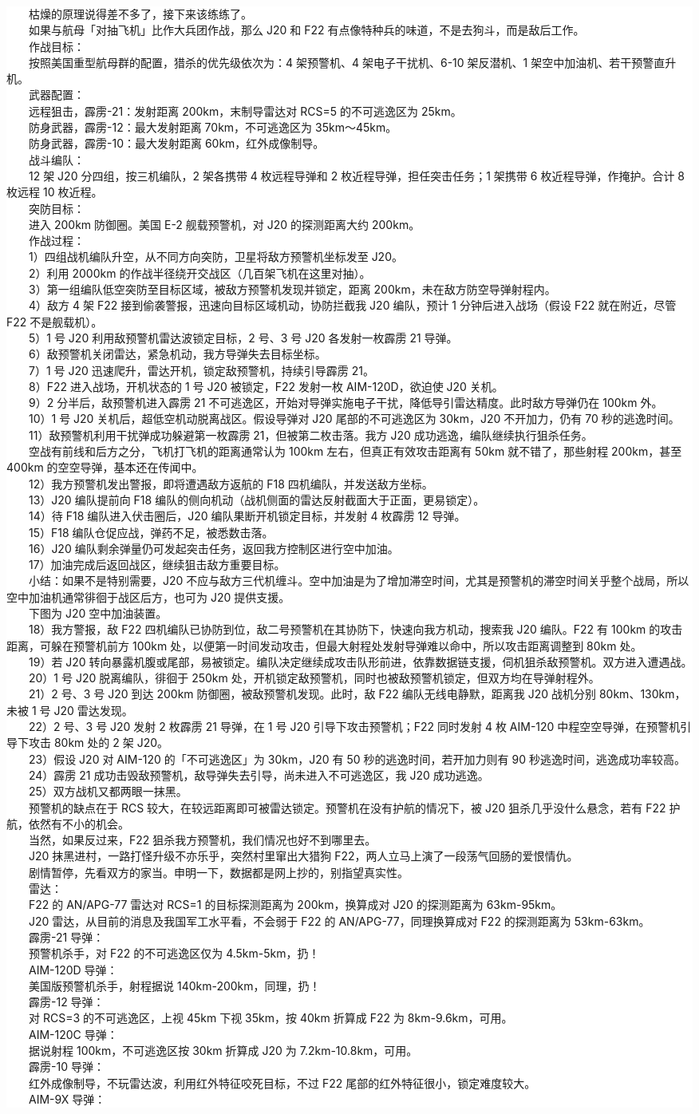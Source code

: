 &emsp;&emsp;枯燥的原理说得差不多了，接下来该练练了。  
&emsp;&emsp;如果与航母「对抽飞机」比作大兵团作战，那么 J20 和 F22 有点像特种兵的味道，不是去狗斗，而是敌后工作。  
&emsp;&emsp;作战目标：  
&emsp;&emsp;按照美国重型航母群的配置，猎杀的优先级依次为：4 架预警机、4 架电子干扰机、6-10 架反潜机、1 架空中加油机、若干预警直升机。  
&emsp;&emsp;武器配置：  
&emsp;&emsp;远程狙击，霹雳-21：发射距离 200km，末制导雷达对 RCS=5 的不可逃逸区为 25km。  
&emsp;&emsp;防身武器，霹雳-12：最大发射距离 70km，不可逃逸区为 35km～45km。  
&emsp;&emsp;防身武器，霹雳-10：最大发射距离 60km，红外成像制导。  
&emsp;&emsp;战斗编队：  
&emsp;&emsp;12 架 J20 分四组，按三机编队，2 架各携带 4 枚远程导弹和 2 枚近程导弹，担任突击任务；1 架携带 6 枚近程导弹，作掩护。合计 8 枚远程 10 枚近程。  
&emsp;&emsp;突防目标：  
&emsp;&emsp;进入 200km 防御圈。美国 E-2 舰载预警机，对 J20 的探测距离大约 200km。  
&emsp;&emsp;作战过程：  
&emsp;&emsp;1）四组战机编队升空，从不同方向突防，卫星将敌方预警机坐标发至 J20。  
&emsp;&emsp;2）利用 2000km 的作战半径绕开交战区（几百架飞机在这里对抽）。  
&emsp;&emsp;3）第一组编队低空突防至目标区域，被敌方预警机发现并锁定，距离 200km，未在敌方防空导弹射程内。  
&emsp;&emsp;4）敌方 4 架 F22 接到偷袭警报，迅速向目标区域机动，协防拦截我 J20 编队，预计 1 分钟后进入战场（假设 F22 就在附近，尽管 F22 不是舰载机）。  
&emsp;&emsp;5）1 号 J20 利用敌预警机雷达波锁定目标，2 号、3 号 J20 各发射一枚霹雳 21 导弹。  
&emsp;&emsp;6）敌预警机关闭雷达，紧急机动，我方导弹失去目标坐标。  
&emsp;&emsp;7）1 号 J20 迅速爬升，雷达开机，锁定敌预警机，持续引导霹雳 21。  
&emsp;&emsp;8）F22 进入战场，开机状态的 1 号 J20 被锁定，F22 发射一枚 AIM-120D，欲迫使 J20 关机。  
&emsp;&emsp;9）2 分半后，敌预警机进入霹雳 21 不可逃逸区，开始对导弹实施电子干扰，降低导引雷达精度。此时敌方导弹仍在 100km 外。  
&emsp;&emsp;10）1 号 J20 关机后，超低空机动脱离战区。假设导弹对 J20 尾部的不可逃逸区为 30km，J20 不开加力，仍有 70 秒的逃逸时间。  
&emsp;&emsp;11）敌预警机利用干扰弹成功躲避第一枚霹雳 21，但被第二枚击落。我方 J20 成功逃逸，编队继续执行狙杀任务。  
&emsp;&emsp;空战有前线和后方之分，飞机打飞机的距离通常认为 100km 左右，但真正有效攻击距离有 50km 就不错了，那些射程 200km，甚至 400km 的空空导弹，基本还在传闻中。  
&emsp;&emsp;12）我方预警机发出警报，即将遭遇敌方返航的 F18 四机编队，并发送敌方坐标。  
&emsp;&emsp;13）J20 编队提前向 F18 编队的侧向机动（战机侧面的雷达反射截面大于正面，更易锁定）。  
&emsp;&emsp;14）待 F18 编队进入伏击圈后，J20 编队果断开机锁定目标，并发射 4 枚霹雳 12 导弹。  
&emsp;&emsp;15）F18 编队仓促应战，弹药不足，被悉数击落。  
&emsp;&emsp;16）J20 编队剩余弹量仍可发起突击任务，返回我方控制区进行空中加油。  
&emsp;&emsp;17）加油完成后返回战区，继续狙击敌方重要目标。  
&emsp;&emsp;小结：如果不是特别需要，J20 不应与敌方三代机缠斗。空中加油是为了增加滞空时间，尤其是预警机的滞空时间关乎整个战局，所以空中加油机通常徘徊于战区后方，也可为 J20 提供支援。  
&emsp;&emsp;下图为 J20 空中加油装置。  
&emsp;&emsp;18）我方警报，敌 F22 四机编队已协防到位，敌二号预警机在其协防下，快速向我方机动，搜索我 J20 编队。F22 有 100km 的攻击距离，可躲在预警机前方 100km 处，以便第一时间发动攻击，但最大射程处发射导弹难以命中，所以攻击距离调整到 80km 处。  
&emsp;&emsp;19）若 J20 转向暴露机腹或尾部，易被锁定。编队决定继续成攻击队形前进，依靠数据链支援，伺机狙杀敌预警机。双方进入遭遇战。  
&emsp;&emsp;20）1 号 J20 脱离编队，徘徊于 250km 处，开机锁定敌预警机，同时也被敌预警机锁定，但双方均在导弹射程外。  
&emsp;&emsp;21）2 号、3 号 J20 到达 200km 防御圈，被敌预警机发现。此时，敌 F22 编队无线电静默，距离我 J20 战机分别 80km、130km，未被 1 号 J20 雷达发现。  
&emsp;&emsp;22）2 号、3 号 J20 发射 2 枚霹雳 21 导弹，在 1 号 J20 引导下攻击预警机；F22 同时发射 4 枚 AIM-120 中程空空导弹，在预警机引导下攻击 80km 处的 2 架 J20。  
&emsp;&emsp;23）假设 J20 对 AIM-120 的「不可逃逸区」为 30km，J20 有 50 秒的逃逸时间，若开加力则有 90 秒逃逸时间，逃逸成功率较高。  
&emsp;&emsp;24）霹雳 21 成功击毁敌预警机，敌导弹失去引导，尚未进入不可逃逸区，我 J20 成功逃逸。  
&emsp;&emsp;25）双方战机又都两眼一抹黑。  
&emsp;&emsp;预警机的缺点在于 RCS 较大，在较远距离即可被雷达锁定。预警机在没有护航的情况下，被 J20 狙杀几乎没什么悬念，若有 F22 护航，依然有不小的机会。  
&emsp;&emsp;当然，如果反过来，F22 狙杀我方预警机，我们情况也好不到哪里去。  
&emsp;&emsp;J20 抹黑进村，一路打怪升级不亦乐乎，突然村里窜出大猎狗 F22，两人立马上演了一段荡气回肠的爱恨情仇。  
&emsp;&emsp;剧情暂停，先看双方的家当。申明一下，数据都是网上抄的，别指望真实性。  
&emsp;&emsp;雷达：  
&emsp;&emsp;F22 的 AN/APG-77 雷达对 RCS=1 的目标探测距离为 200km，换算成对 J20 的探测距离为 63km-95km。  
&emsp;&emsp;J20 雷达，从目前的消息及我国军工水平看，不会弱于 F22 的 AN/APG-77，同理换算成对 F22 的探测距离为 53km-63km。  
&emsp;&emsp;霹雳-21 导弹：  
&emsp;&emsp;预警机杀手，对 F22 的不可逃逸区仅为 4.5km-5km，扔！  
&emsp;&emsp;AIM-120D 导弹：  
&emsp;&emsp;美国版预警机杀手，射程据说 140km-200km，同理，扔！  
&emsp;&emsp;霹雳-12 导弹：  
&emsp;&emsp;对 RCS=3 的不可逃逸区，上视 45km 下视 35km，按 40km 折算成 F22 为 8km-9.6km，可用。  
&emsp;&emsp;AIM-120C 导弹：  
&emsp;&emsp;据说射程 100km，不可逃逸区按 30km 折算成 J20 为 7.2km-10.8km，可用。  
&emsp;&emsp;霹雳-10 导弹：  
&emsp;&emsp;红外成像制导，不玩雷达波，利用红外特征咬死目标，不过 F22 尾部的红外特征很小，锁定难度较大。  
&emsp;&emsp;AIM-9X 导弹：  